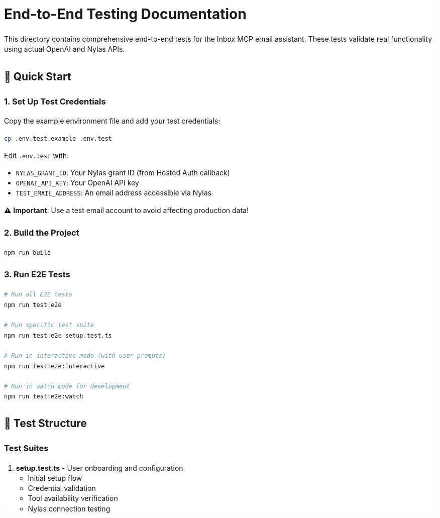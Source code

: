 # End-to-End Testing Documentation

This directory contains comprehensive end-to-end tests for the Inbox MCP email assistant. These tests validate real functionality using actual OpenAI and Nylas APIs.

## 🚀 Quick Start

### 1. Set Up Test Credentials

Copy the example environment file and add your test credentials:

```bash
cp .env.test.example .env.test
```

Edit `.env.test` with:
- `NYLAS_GRANT_ID`: Your Nylas grant ID (from Hosted Auth callback)
- `OPENAI_API_KEY`: Your OpenAI API key
- `TEST_EMAIL_ADDRESS`: An email address accessible via Nylas

⚠️ **Important**: Use a test email account to avoid affecting production data!

### 2. Build the Project

```bash
npm run build
```

### 3. Run E2E Tests

```bash
# Run all E2E tests
npm run test:e2e

# Run specific test suite
npm run test:e2e setup.test.ts

# Run in interactive mode (with user prompts)
npm run test:e2e:interactive

# Run in watch mode for development
npm run test:e2e:watch
```

## 📁 Test Structure

### Test Suites

1. **setup.test.ts** - User onboarding and configuration
   - Initial setup flow
   - Credential validation
   - Tool availability verification
   - Nylas connection testing
